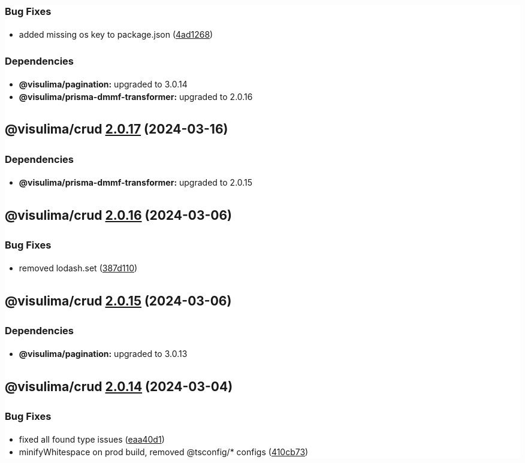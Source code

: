 
### Bug Fixes

* added missing os key to package.json ([4ad1268](https://github.com/visulima/visulima/commit/4ad1268ed12cbdcf60aeb46d4c052ed1696bc150))



### Dependencies

* **@visulima/pagination:** upgraded to 3.0.14
* **@visulima/prisma-dmmf-transformer:** upgraded to 2.0.16

## @visulima/crud [2.0.17](https://github.com/visulima/visulima/compare/@visulima/crud@2.0.16...@visulima/crud@2.0.17) (2024-03-16)



### Dependencies

* **@visulima/prisma-dmmf-transformer:** upgraded to 2.0.15

## @visulima/crud [2.0.16](https://github.com/visulima/visulima/compare/@visulima/crud@2.0.15...@visulima/crud@2.0.16) (2024-03-06)


### Bug Fixes

* removed lodash.set ([387d110](https://github.com/visulima/visulima/commit/387d110f715d295457d8cb34f6cbd900856e92a3))

## @visulima/crud [2.0.15](https://github.com/visulima/visulima/compare/@visulima/crud@2.0.14...@visulima/crud@2.0.15) (2024-03-06)



### Dependencies

* **@visulima/pagination:** upgraded to 3.0.13

## @visulima/crud [2.0.14](https://github.com/visulima/visulima/compare/@visulima/crud@2.0.13...@visulima/crud@2.0.14) (2024-03-04)


### Bug Fixes

* fixed all found type issues ([eaa40d1](https://github.com/visulima/visulima/commit/eaa40d11f3fc056dfddcc25404bf109587ef2862))
* minifyWhitespace on prod build, removed @tsconfig/* configs ([410cb73](https://github.com/visulima/visulima/commit/410cb737c44c445a0479bdd49b4100d5daf2d83d))

